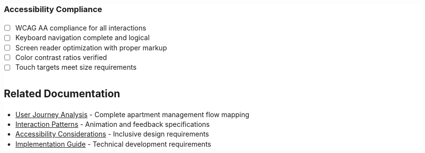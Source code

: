 ### Accessibility Compliance
- [ ] WCAG AA compliance for all interactions
- [ ] Keyboard navigation complete and logical
- [ ] Screen reader optimization with proper markup
- [ ] Color contrast ratios verified
- [ ] Touch targets meet size requirements

## Related Documentation

- [User Journey Analysis](./user-journey.md) - Complete apartment management flow mapping
- [Interaction Patterns](./interactions.md) - Animation and feedback specifications  
- [Accessibility Considerations](./accessibility.md) - Inclusive design requirements
- [Implementation Guide](./implementation.md) - Technical development requirements
